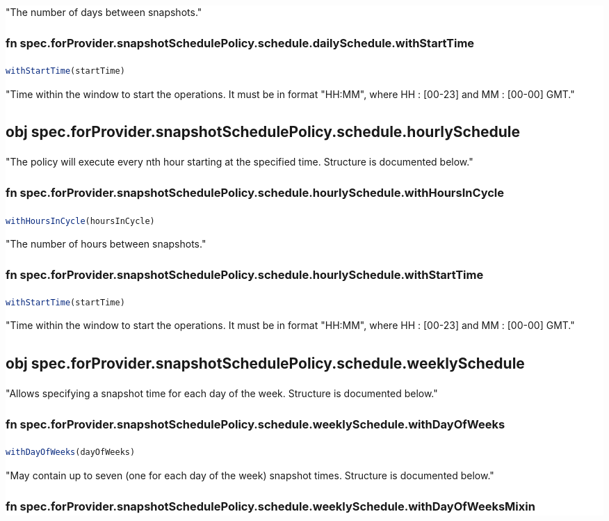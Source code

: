 "The number of days between snapshots."

### fn spec.forProvider.snapshotSchedulePolicy.schedule.dailySchedule.withStartTime

```ts
withStartTime(startTime)
```

"Time within the window to start the operations. It must be in format \"HH:MM\", where HH : [00-23] and MM : [00-00] GMT."

## obj spec.forProvider.snapshotSchedulePolicy.schedule.hourlySchedule

"The policy will execute every nth hour starting at the specified time. Structure is documented below."

### fn spec.forProvider.snapshotSchedulePolicy.schedule.hourlySchedule.withHoursInCycle

```ts
withHoursInCycle(hoursInCycle)
```

"The number of hours between snapshots."

### fn spec.forProvider.snapshotSchedulePolicy.schedule.hourlySchedule.withStartTime

```ts
withStartTime(startTime)
```

"Time within the window to start the operations. It must be in format \"HH:MM\", where HH : [00-23] and MM : [00-00] GMT."

## obj spec.forProvider.snapshotSchedulePolicy.schedule.weeklySchedule

"Allows specifying a snapshot time for each day of the week. Structure is documented below."

### fn spec.forProvider.snapshotSchedulePolicy.schedule.weeklySchedule.withDayOfWeeks

```ts
withDayOfWeeks(dayOfWeeks)
```

"May contain up to seven (one for each day of the week) snapshot times. Structure is documented below."

### fn spec.forProvider.snapshotSchedulePolicy.schedule.weeklySchedule.withDayOfWeeksMixin
